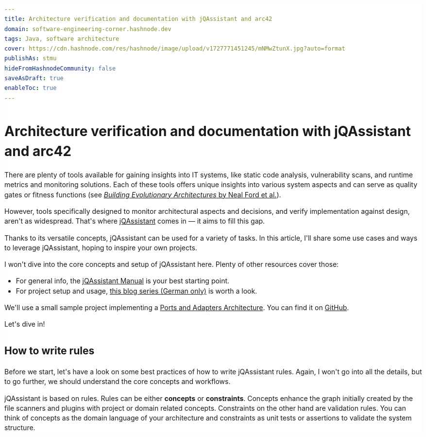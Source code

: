 ```yaml
---
title: Architecture verification and documentation with jQAssistant and arc42
domain: software-engineering-corner.hashnode.dev
tags: Java, software architecture  
cover: https://cdn.hashnode.com/res/hashnode/image/upload/v1727771451245/mNMwZtunX.jpg?auto=format
publishAs: stmu
hideFromHashnodeCommunity: false
saveAsDraft: true
enableToc: true
---
```


# Architecture verification and documentation with jQAssistant and arc42

There are plenty of tools available for gaining insights into IT systems, like static code analysis, vulnerability scans, and runtime metrics and monitoring solutions. Each of these tools offers unique insights into various system aspects and can serve as quality gates or fitness functions (see [*Building Evolutionary Architectures* by Neal Ford et al.]([https://evolutionaryarchitecture.com/)).

However, tools specifically designed to monitor architectural aspects and decisions, and verify implementation against design, aren't as widespread. That's where [jQAssistant]([https://github.com/jQAssistant) comes in — it aims to fill this gap.

Thanks to its versatile concepts, jQAssistant can be used for a variety of tasks. In this article, I'll share some use cases and ways to leverage jQAssistant, hoping to inspire your own projects.

I won't dive into the core concepts and setup of jQAssistant here. Plenty of other resources cover those:

- For general info, the [jQAssistant Manual](https://jqassistant.github.io/jqassistant/current/) is your best starting point.
- For project setup and usage, [this blog series (German only)](https://uxitra.de/2024/04/04/codestrukturanalyse-mit-jqassistant-teil-1/) is worth a look.

We'll use a small sample project implementing a [Ports and Adapters Architecture](https://en.wikipedia.org/wiki/Hexagonal%5Farchitecture%5F(software)). You can find it on [GitHub](https://github.com/stmu-zuhlke/jqa-sample).

Let's dive in!

## How to write rules

Before we start, let's have a look on some best practices of how to write jQAssistant rules. Again, I won't go into all the details, but to go further, we should understand the core concepts and workflows.

jQAssistant is based on rules. Rules can be either **concepts** or **constraints**.
Concepts enhance the graph initially created by the file scanners and plugins with project or domain related concepts.
Constraints on the other hand are validation rules. You can think of concepts as the domain language of your architecture and constraints as unit tests or assertions to validate the system structure.
